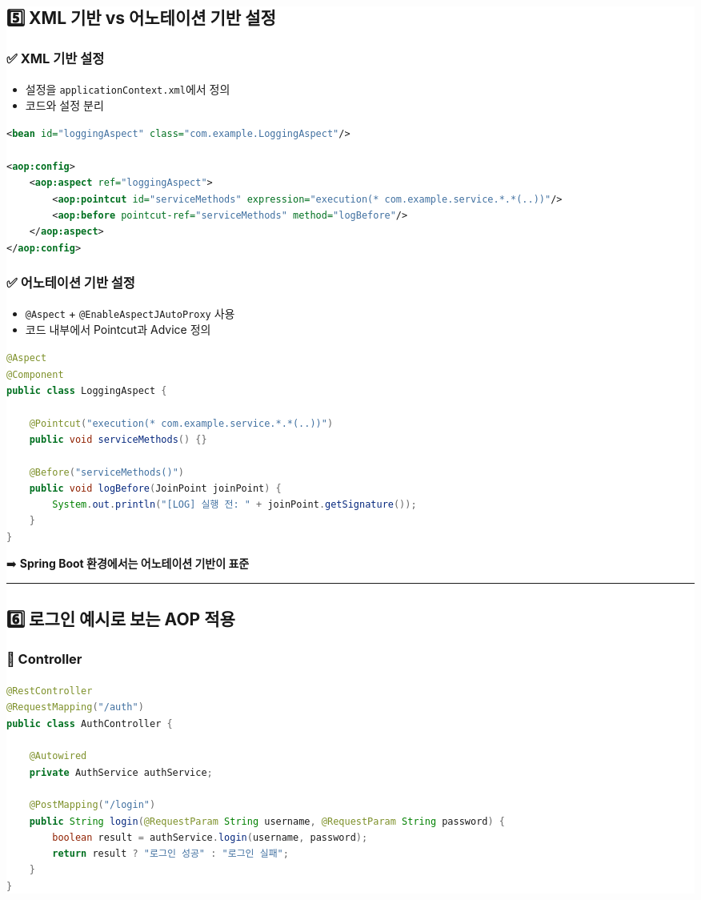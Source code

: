 
## 5️⃣ XML 기반 vs 어노테이션 기반 설정

### ✅ XML 기반 설정
- 설정을 `applicationContext.xml`에서 정의
- 코드와 설정 분리

```xml
<bean id="loggingAspect" class="com.example.LoggingAspect"/>

<aop:config>
    <aop:aspect ref="loggingAspect">
        <aop:pointcut id="serviceMethods" expression="execution(* com.example.service.*.*(..))"/>
        <aop:before pointcut-ref="serviceMethods" method="logBefore"/>
    </aop:aspect>
</aop:config>
```

### ✅ 어노테이션 기반 설정
- `@Aspect` + `@EnableAspectJAutoProxy` 사용
- 코드 내부에서 Pointcut과 Advice 정의

```java
@Aspect
@Component
public class LoggingAspect {

    @Pointcut("execution(* com.example.service.*.*(..))")
    public void serviceMethods() {}

    @Before("serviceMethods()")
    public void logBefore(JoinPoint joinPoint) {
        System.out.println("[LOG] 실행 전: " + joinPoint.getSignature());
    }
}
```

➡️ **Spring Boot 환경에서는 어노테이션 기반이 표준**

---

## 6️⃣ 로그인 예시로 보는 AOP 적용

### 📌 Controller

```java
@RestController
@RequestMapping("/auth")
public class AuthController {

    @Autowired
    private AuthService authService;

    @PostMapping("/login")
    public String login(@RequestParam String username, @RequestParam String password) {
        boolean result = authService.login(username, password);
        return result ? "로그인 성공" : "로그인 실패";
    }
}
```
